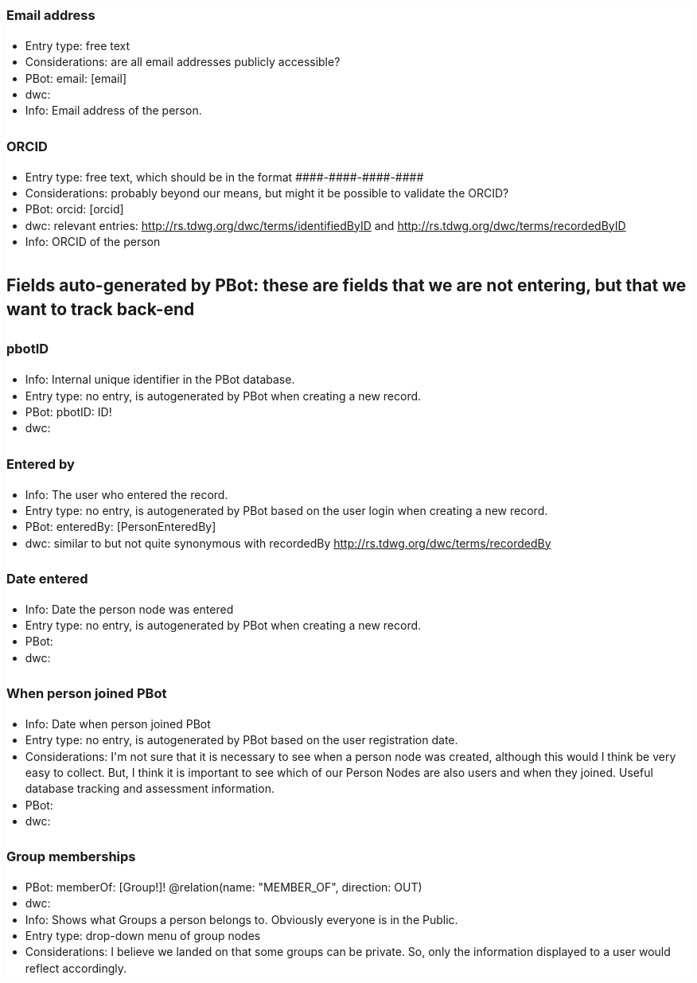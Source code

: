 ### Email address
* Entry type: free text
* Considerations: are all email addresses publicly accessible?
* PBot: email: [email]
* dwc:
* Info: Email address of the person.
 
### ORCID
* Entry type: free text, which should be in the format ####-####-####-####
* Considerations: probably beyond our means, but might it be possible to validate the ORCID?
* PBot: orcid: [orcid]
* dwc: relevant entries: http://rs.tdwg.org/dwc/terms/identifiedByID and http://rs.tdwg.org/dwc/terms/recordedByID
* Info: ORCID of the person

## Fields auto-generated by PBot: these are fields that we are not entering, but that we want to track back-end
 
### pbotID
* Info: Internal unique identifier in the PBot database. 
* Entry type: no entry, is autogenerated by PBot when creating a new record.
* PBot: pbotID: ID!
* dwc: 
 
### Entered by
* Info: The user who entered the record.
* Entry type: no entry, is autogenerated by PBot based on the user login when creating a new record.
* PBot: enteredBy: [PersonEnteredBy]
* dwc: similar to but not quite synonymous with recordedBy http://rs.tdwg.org/dwc/terms/recordedBy

### Date entered 
* Info: Date the person node was entered
* Entry type: no entry, is autogenerated by PBot when creating a new record.
* PBot: 
* dwc:

### When person joined PBot
* Info: Date when person joined PBot
* Entry type: no entry, is autogenerated by PBot based on the user registration date.
* Considerations: I'm not sure that it is necessary to see when a person node was created, although this would I think be very easy to collect. But, I think it is important to see which of our Person Nodes are also users and when they joined. Useful database tracking and assessment information.
* PBot:
* dwc: 

### Group memberships
* PBot: memberOf: [Group!]! @relation(name: "MEMBER_OF", direction: OUT)
* dwc: 
* Info: Shows what Groups a person belongs to. Obviously everyone is in the Public.
* Entry type: drop-down menu of group nodes
* Considerations: I believe we landed on that some groups can be private. So, only the information displayed to a user would reflect accordingly.
 